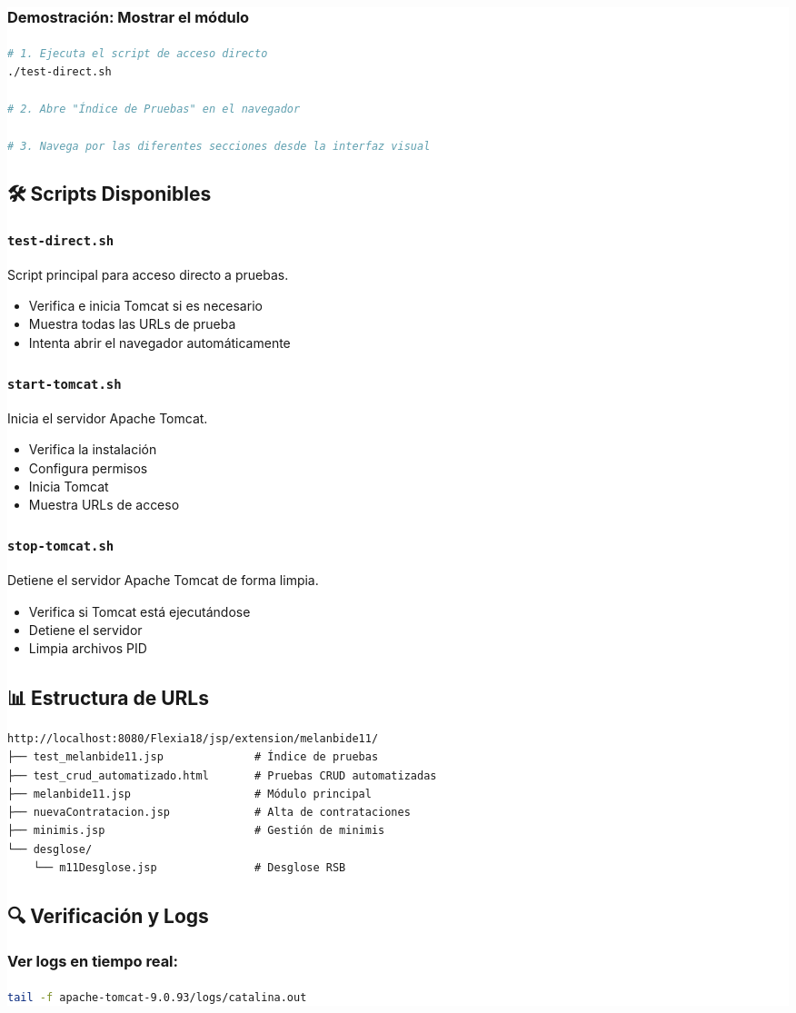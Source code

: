 
### Demostración: Mostrar el módulo
```bash
# 1. Ejecuta el script de acceso directo
./test-direct.sh

# 2. Abre "Índice de Pruebas" en el navegador

# 3. Navega por las diferentes secciones desde la interfaz visual
```

## 🛠️ Scripts Disponibles

### `test-direct.sh`
Script principal para acceso directo a pruebas.
- Verifica e inicia Tomcat si es necesario
- Muestra todas las URLs de prueba
- Intenta abrir el navegador automáticamente

### `start-tomcat.sh`
Inicia el servidor Apache Tomcat.
- Verifica la instalación
- Configura permisos
- Inicia Tomcat
- Muestra URLs de acceso

### `stop-tomcat.sh`
Detiene el servidor Apache Tomcat de forma limpia.
- Verifica si Tomcat está ejecutándose
- Detiene el servidor
- Limpia archivos PID

## 📊 Estructura de URLs

```
http://localhost:8080/Flexia18/jsp/extension/melanbide11/
├── test_melanbide11.jsp              # Índice de pruebas
├── test_crud_automatizado.html       # Pruebas CRUD automatizadas
├── melanbide11.jsp                   # Módulo principal
├── nuevaContratacion.jsp             # Alta de contrataciones
├── minimis.jsp                       # Gestión de minimis
└── desglose/
    └── m11Desglose.jsp               # Desglose RSB
```

## 🔍 Verificación y Logs

### Ver logs en tiempo real:
```bash
tail -f apache-tomcat-9.0.93/logs/catalina.out
```
